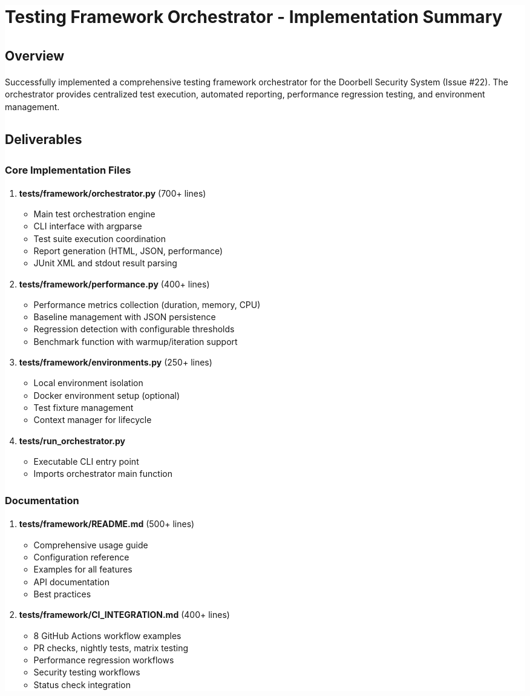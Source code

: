 # Testing Framework Orchestrator - Implementation Summary

## Overview

Successfully implemented a comprehensive testing framework orchestrator for the Doorbell Security System (Issue #22). The orchestrator provides centralized test execution, automated reporting, performance regression testing, and environment management.

## Deliverables

### Core Implementation Files

1. **tests/framework/orchestrator.py** (700+ lines)
   - Main test orchestration engine
   - CLI interface with argparse
   - Test suite execution coordination
   - Report generation (HTML, JSON, performance)
   - JUnit XML and stdout result parsing

2. **tests/framework/performance.py** (400+ lines)
   - Performance metrics collection (duration, memory, CPU)
   - Baseline management with JSON persistence
   - Regression detection with configurable thresholds
   - Benchmark function with warmup/iteration support

3. **tests/framework/environments.py** (250+ lines)
   - Local environment isolation
   - Docker environment setup (optional)
   - Test fixture management
   - Context manager for lifecycle

4. **tests/run_orchestrator.py**
   - Executable CLI entry point
   - Imports orchestrator main function

### Documentation

1. **tests/framework/README.md** (500+ lines)
   - Comprehensive usage guide
   - Configuration reference
   - Examples for all features
   - API documentation
   - Best practices

2. **tests/framework/CI_INTEGRATION.md** (400+ lines)
   - 8 GitHub Actions workflow examples
   - PR checks, nightly tests, matrix testing
   - Performance regression workflows
   - Security testing workflows
   - Status check integration
